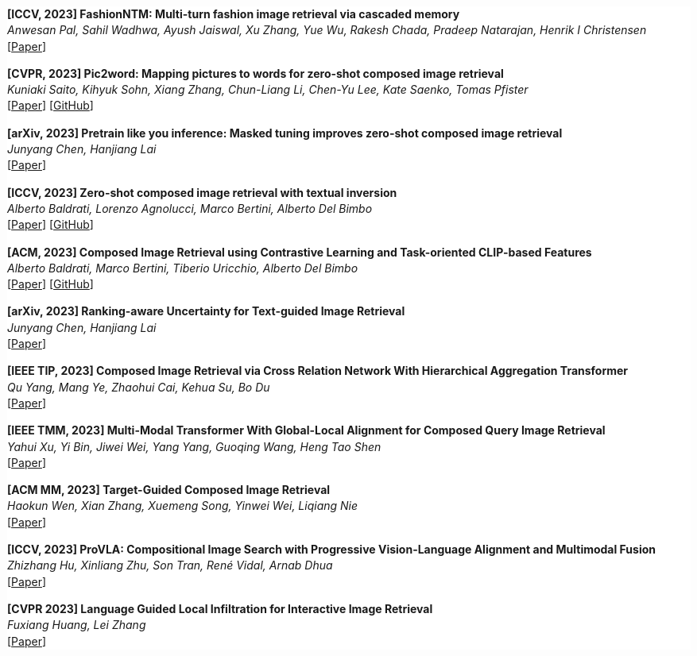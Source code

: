 **[ICCV, 2023] FashionNTM: Multi-turn fashion image retrieval via cascaded memory**  
*Anwesan Pal, Sahil Wadhwa, Ayush Jaiswal, Xu Zhang, Yue Wu, Rakesh Chada, Pradeep Natarajan, Henrik I Christensen*  
[[Paper](https://openaccess.thecvf.com/content/ICCV2023/papers/Pal_FashionNTM_Multi-turn_Fashion_Image_Retrieval_via_Cascaded_Memory_ICCV_2023_paper.pdf)]

**[CVPR, 2023] Pic2word: Mapping pictures to words for zero-shot composed image retrieval**  
*Kuniaki Saito, Kihyuk Sohn, Xiang Zhang, Chun-Liang Li, Chen-Yu Lee, Kate Saenko, Tomas Pfister*  
[[Paper](https://openaccess.thecvf.com/content/CVPR2023/papers/Saito_Pic2Word_Mapping_Pictures_to_Words_for_Zero-Shot_Composed_Image_Retrieval_CVPR_2023_paper.pdf)] [[GitHub](https://github.com/google-research/composed_image_retrieval)]

**[arXiv, 2023] Pretrain like you inference: Masked tuning improves zero-shot composed image retrieval**  
*Junyang Chen, Hanjiang Lai*  
[[Paper](https://arxiv.org/abs/2311.07622)]

**[ICCV, 2023] Zero-shot composed image retrieval with textual inversion**  
*Alberto Baldrati, Lorenzo Agnolucci, Marco Bertini, Alberto Del Bimbo*  
[[Paper](https://openaccess.thecvf.com/content/ICCV2023/papers/Baldrati_Zero-Shot_Composed_Image_Retrieval_with_Textual_Inversion_ICCV_2023_paper.pdf)] [[GitHub](https://github.com/miccunifi/SEARLE)]

**[ACM, 2023] Composed Image Retrieval using Contrastive Learning and Task-oriented CLIP-based Features**  
*Alberto Baldrati, Marco Bertini, Tiberio Uricchio, Alberto Del Bimbo*  
[[Paper](https://dl.acm.org/doi/pdf/10.1145/3617597)] [[GitHub](https://github.com/ABaldrati/CLIP4Cir)]

**[arXiv, 2023] Ranking-aware Uncertainty for Text-guided Image Retrieval**  
*Junyang Chen, Hanjiang Lai*  
[[Paper](https://arxiv.org/abs/2308.08131)]

**[IEEE TIP, 2023] Composed Image Retrieval via Cross Relation Network With Hierarchical Aggregation Transformer**  
*Qu Yang, Mang Ye, Zhaohui Cai, Kehua Su, Bo Du*  
[[Paper](https://doi.org/10.1109/TIP.2023.3299791)]

**[IEEE TMM, 2023] Multi-Modal Transformer With Global-Local Alignment for Composed Query Image Retrieval**  
*Yahui Xu, Yi Bin, Jiwei Wei, Yang Yang, Guoqing Wang, Heng Tao Shen*  
[[Paper](hhttps://ieeexplore.ieee.org/abstract/document/10012544/)]

**[ACM MM, 2023] Target-Guided Composed Image Retrieval**  
*Haokun Wen, Xian Zhang, Xuemeng Song, Yinwei Wei, Liqiang Nie*  
[[Paper](http://dx.doi.org/10.1145/3581783.3611817)]

**[ICCV, 2023] ProVLA: Compositional Image Search with Progressive Vision-Language Alignment and Multimodal Fusion**  
*Zhizhang Hu, Xinliang Zhu, Son Tran, René Vidal, Arnab Dhua*  
[[Paper](https://openaccess.thecvf.com/content/ICCV2023W/papers/Hu_ProVLA_Compositional_Image_Search_with_Progressive_Vision-Language_Alignment_and_Multimodal_ICCVW_2023_paper.pdf)]

**[CVPR 2023] Language Guided Local Infiltration for Interactive Image Retrieval**  
*Fuxiang Huang, Lei Zhang*  
[[Paper](https://dl.acm.org/doi/abs/10.1145/3581783.3611817)]
